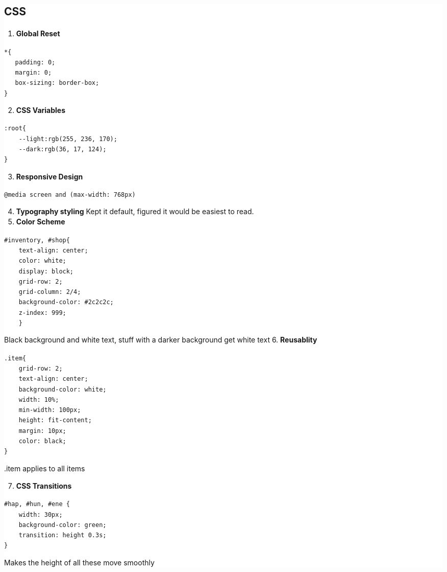  ## CSS
 1. **Global Reset**
 ```
 *{
    padding: 0;
    margin: 0;
    box-sizing: border-box;
}
 ```
2. **CSS Variables**
```
:root{
    --light:rgb(255, 236, 170);
    --dark:rgb(36, 17, 124);
}
```
3. **Responsive Design**
```
@media screen and (max-width: 768px) 
```
4. **Typography styling**
Kept it default, figured it would be easiest to read.
5. **Color Scheme**
```
#inventory, #shop{
    text-align: center;
    color: white; 
    display: block;
    grid-row: 2;
    grid-column: 2/4;
    background-color: #2c2c2c; 
    z-index: 999;
    }
```
Black background and white text, stuff with a darker background get white text
6. **Reusablity**
```
.item{
    grid-row: 2;
    text-align: center;
    background-color: white;
    width: 10%;
    min-width: 100px;
    height: fit-content;
    margin: 10px;
    color: black;
}
```
.item applies to all items

7. **CSS Transitions**
```
#hap, #hun, #ene {
    width: 30px;
    background-color: green;
    transition: height 0.3s;
}
```
Makes the height of all these move smoothly
